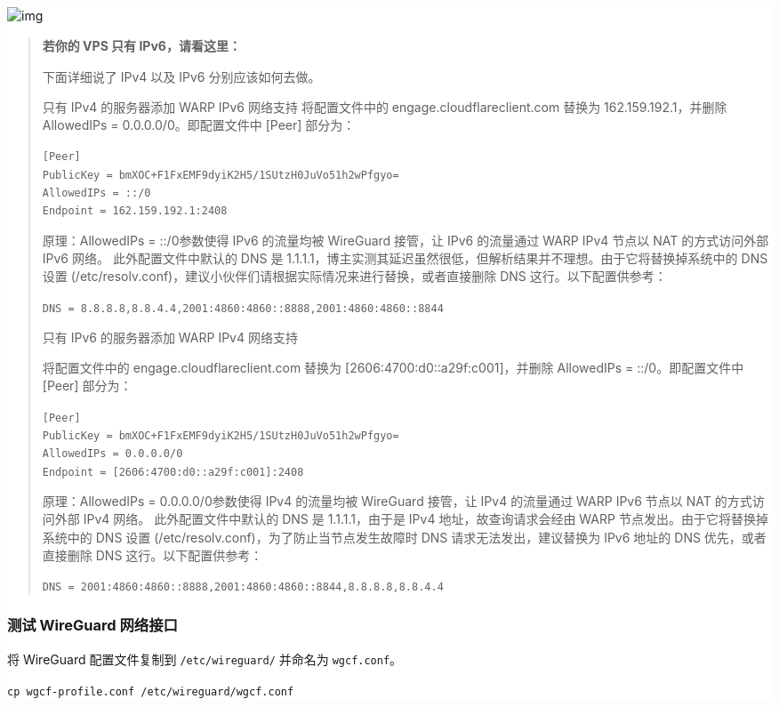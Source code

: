 ![img](https://www.v2rayssr.com/wp-content/uploads/2021/07/截屏2021-07-06-12.42.52.png)

> **若你的 VPS 只有 IPv6，请看这里：**
>
> 下面详细说了 IPv4 以及 IPv6 分别应该如何去做。
>
> 只有 IPv4 的服务器添加 WARP IPv6 网络支持
> 将配置文件中的 engage.cloudflareclient.com 替换为 162.159.192.1，并删除 AllowedIPs = 0.0.0.0/0。即配置文件中 [Peer] 部分为：
>
> ```
> [Peer] 
> PublicKey = bmXOC+F1FxEMF9dyiK2H5/1SUtzH0JuVo51h2wPfgyo= 
> AllowedIPs = ::/0 
> Endpoint = 162.159.192.1:2408
> ```
>
> 原理：AllowedIPs = ::/0参数使得 IPv6 的流量均被 Wire­Guard 接管，让 IPv6 的流量通过 WARP IPv4 节点以 NAT 的方式访问外部 IPv6 网络。
> 此外配置文件中默认的 DNS 是 1.1.1.1，博主实测其延迟虽然很低，但解析结果并不理想。由于它将替换掉系统中的 DNS 设置 (/etc/resolv.conf)，建议小伙伴们请根据实际情况来进行替换，或者直接删除 DNS 这行。以下配置供参考：
>
> ```
> DNS = 8.8.8.8,8.8.4.4,2001:4860:4860::8888,2001:4860:4860::8844
> ```
>
> 只有 IPv6 的服务器添加 WARP IPv4 网络支持
>
> 将配置文件中的 engage.cloudflareclient.com 替换为 [2606:4700:d0::a29f:c001]，并删除 AllowedIPs = ::/0。即配置文件中 [Peer] 部分为：
>
> ```
> [Peer] 
> PublicKey = bmXOC+F1FxEMF9dyiK2H5/1SUtzH0JuVo51h2wPfgyo= 
> AllowedIPs = 0.0.0.0/0 
> Endpoint = [2606:4700:d0::a29f:c001]:2408
> ```
>
> 原理：AllowedIPs = 0.0.0.0/0参数使得 IPv4 的流量均被 Wire­Guard 接管，让 IPv4 的流量通过 WARP IPv6 节点以 NAT 的方式访问外部 IPv4 网络。
> 此外配置文件中默认的 DNS 是 1.1.1.1，由于是 IPv4 地址，故查询请求会经由 WARP 节点发出。由于它将替换掉系统中的 DNS 设置 (/etc/resolv.conf)，为了防止当节点发生故障时 DNS 请求无法发出，建议替换为 IPv6 地址的 DNS 优先，或者直接删除 DNS 这行。以下配置供参考：
>
> ```
> DNS = 2001:4860:4860::8888,2001:4860:4860::8844,8.8.8.8,8.8.4.4
> ```

### 测试 WireGuard 网络接口

将 Wire­Guard 配置文件复制到 `/etc/wireguard/` 并命名为 `wgcf.conf`。

```
cp wgcf-profile.conf /etc/wireguard/wgcf.conf
```
